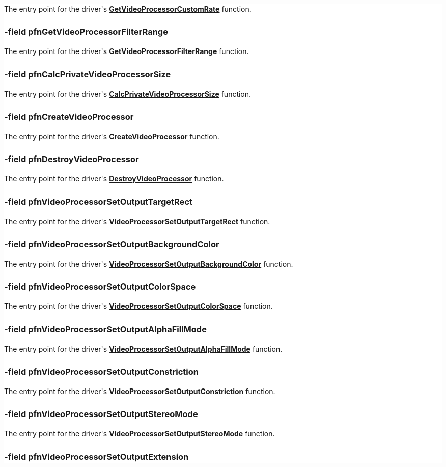 The entry point for the driver's [**GetVideoProcessorCustomRate**](nc-d3d10umddi-pfnd3d11_1ddi_getvideoprocessorcustomrate.md) function.

### -field pfnGetVideoProcessorFilterRange

The entry point for the driver's [**GetVideoProcessorFilterRange**](nc-d3d10umddi-pfnd3d11_1ddi_getvideoprocessorfilterrange.md) function.

### -field pfnCalcPrivateVideoProcessorSize

The entry point for the driver's [**CalcPrivateVideoProcessorSize**](nc-d3d10umddi-pfnd3d11_1ddi_calcprivatevideoprocessorsize.md) function.

### -field pfnCreateVideoProcessor

The entry point for the driver's [**CreateVideoProcessor**](nc-d3d10umddi-pfnd3d11_1ddi_createvideoprocessor.md) function.

### -field pfnDestroyVideoProcessor

The entry point for the driver's [**DestroyVideoProcessor**](nc-d3d10umddi-pfnd3d11_1ddi_destroyvideoprocessor.md) function.

### -field pfnVideoProcessorSetOutputTargetRect

The entry point for the driver's [**VideoProcessorSetOutputTargetRect**](nc-d3d10umddi-pfnd3d11_1ddi_videoprocessorsetoutputtargetrect.md) function.

### -field pfnVideoProcessorSetOutputBackgroundColor

The entry point for the driver's [**VideoProcessorSetOutputBackgroundColor**](nc-d3d10umddi-pfnd3d11_1ddi_videoprocessorsetoutputbackgroundcolor.md) function.

### -field pfnVideoProcessorSetOutputColorSpace

The entry point for the driver's [**VideoProcessorSetOutputColorSpace**](nc-d3d10umddi-pfnd3d11_1ddi_videoprocessorsetoutputcolorspace.md) function.

### -field pfnVideoProcessorSetOutputAlphaFillMode

The entry point for the driver's [**VideoProcessorSetOutputAlphaFillMode**](nc-d3d10umddi-pfnd3d11_1ddi_videoprocessorsetoutputalphafillmode.md) function.

### -field pfnVideoProcessorSetOutputConstriction

The entry point for the driver's [**VideoProcessorSetOutputConstriction**](nc-d3d10umddi-pfnd3d11_1ddi_videoprocessorsetoutputconstriction.md) function.

### -field pfnVideoProcessorSetOutputStereoMode

The entry point for the driver's [**VideoProcessorSetOutputStereoMode**](nc-d3d10umddi-pfnd3d11_1ddi_videoprocessorsetoutputstereomode.md) function.

### -field pfnVideoProcessorSetOutputExtension
